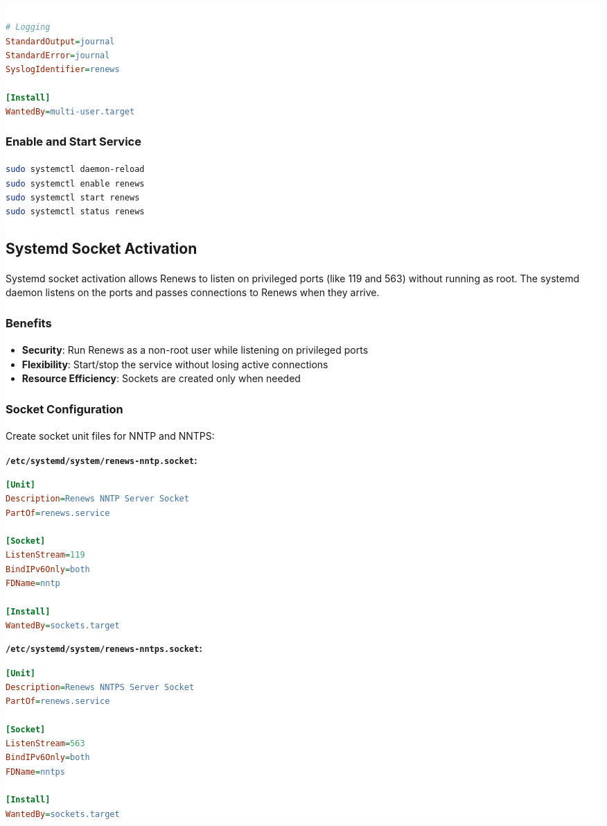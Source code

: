 ```ini

# Logging
StandardOutput=journal
StandardError=journal
SyslogIdentifier=renews

[Install]
WantedBy=multi-user.target
```

### Enable and Start Service

```bash
sudo systemctl daemon-reload
sudo systemctl enable renews
sudo systemctl start renews
sudo systemctl status renews
```

## Systemd Socket Activation

Systemd socket activation allows Renews to listen on privileged ports (like 119 and 563) without running as root. The systemd daemon listens on the ports and passes connections to Renews when they arrive.

### Benefits

- **Security**: Run Renews as a non-root user while listening on privileged ports
- **Flexibility**: Start/stop the service without losing active connections
- **Resource Efficiency**: Sockets are created only when needed

### Socket Configuration

Create socket unit files for NNTP and NNTPS:

**`/etc/systemd/system/renews-nntp.socket`:**
```ini
[Unit]
Description=Renews NNTP Server Socket
PartOf=renews.service

[Socket]
ListenStream=119
BindIPv6Only=both
FDName=nntp

[Install]
WantedBy=sockets.target
```

**`/etc/systemd/system/renews-nntps.socket`:**
```ini
[Unit]
Description=Renews NNTPS Server Socket  
PartOf=renews.service

[Socket]
ListenStream=563
BindIPv6Only=both
FDName=nntps

[Install]
WantedBy=sockets.target
```
